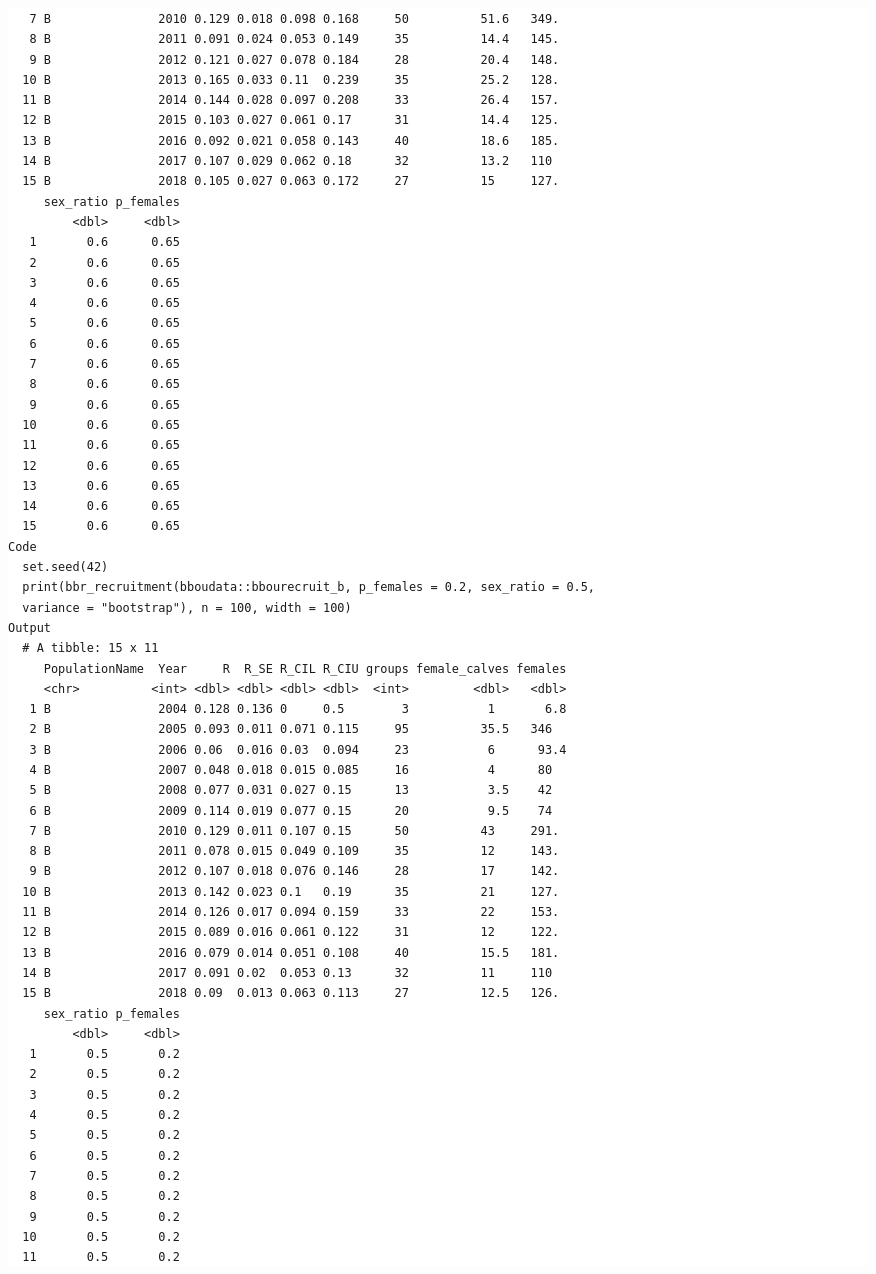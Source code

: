        7 B               2010 0.129 0.018 0.098 0.168     50          51.6   349. 
       8 B               2011 0.091 0.024 0.053 0.149     35          14.4   145. 
       9 B               2012 0.121 0.027 0.078 0.184     28          20.4   148. 
      10 B               2013 0.165 0.033 0.11  0.239     35          25.2   128. 
      11 B               2014 0.144 0.028 0.097 0.208     33          26.4   157. 
      12 B               2015 0.103 0.027 0.061 0.17      31          14.4   125. 
      13 B               2016 0.092 0.021 0.058 0.143     40          18.6   185. 
      14 B               2017 0.107 0.029 0.062 0.18      32          13.2   110  
      15 B               2018 0.105 0.027 0.063 0.172     27          15     127. 
         sex_ratio p_females
             <dbl>     <dbl>
       1       0.6      0.65
       2       0.6      0.65
       3       0.6      0.65
       4       0.6      0.65
       5       0.6      0.65
       6       0.6      0.65
       7       0.6      0.65
       8       0.6      0.65
       9       0.6      0.65
      10       0.6      0.65
      11       0.6      0.65
      12       0.6      0.65
      13       0.6      0.65
      14       0.6      0.65
      15       0.6      0.65
    Code
      set.seed(42)
      print(bbr_recruitment(bboudata::bbourecruit_b, p_females = 0.2, sex_ratio = 0.5,
      variance = "bootstrap"), n = 100, width = 100)
    Output
      # A tibble: 15 x 11
         PopulationName  Year     R  R_SE R_CIL R_CIU groups female_calves females
         <chr>          <int> <dbl> <dbl> <dbl> <dbl>  <int>         <dbl>   <dbl>
       1 B               2004 0.128 0.136 0     0.5        3           1       6.8
       2 B               2005 0.093 0.011 0.071 0.115     95          35.5   346  
       3 B               2006 0.06  0.016 0.03  0.094     23           6      93.4
       4 B               2007 0.048 0.018 0.015 0.085     16           4      80  
       5 B               2008 0.077 0.031 0.027 0.15      13           3.5    42  
       6 B               2009 0.114 0.019 0.077 0.15      20           9.5    74  
       7 B               2010 0.129 0.011 0.107 0.15      50          43     291. 
       8 B               2011 0.078 0.015 0.049 0.109     35          12     143. 
       9 B               2012 0.107 0.018 0.076 0.146     28          17     142. 
      10 B               2013 0.142 0.023 0.1   0.19      35          21     127. 
      11 B               2014 0.126 0.017 0.094 0.159     33          22     153. 
      12 B               2015 0.089 0.016 0.061 0.122     31          12     122. 
      13 B               2016 0.079 0.014 0.051 0.108     40          15.5   181. 
      14 B               2017 0.091 0.02  0.053 0.13      32          11     110  
      15 B               2018 0.09  0.013 0.063 0.113     27          12.5   126. 
         sex_ratio p_females
             <dbl>     <dbl>
       1       0.5       0.2
       2       0.5       0.2
       3       0.5       0.2
       4       0.5       0.2
       5       0.5       0.2
       6       0.5       0.2
       7       0.5       0.2
       8       0.5       0.2
       9       0.5       0.2
      10       0.5       0.2
      11       0.5       0.2